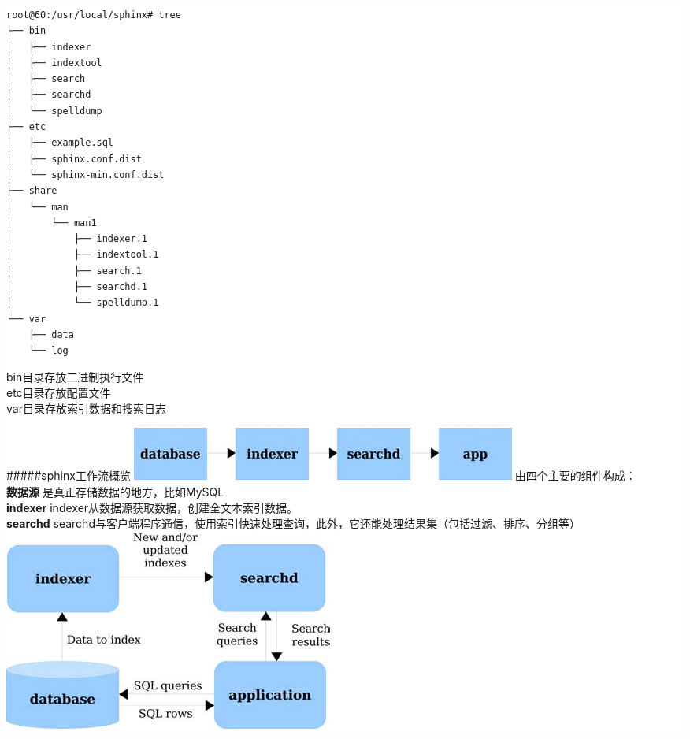     root@60:/usr/local/sphinx# tree
    ├── bin
    │   ├── indexer
    │   ├── indextool
    │   ├── search
    │   ├── searchd
    │   └── spelldump
    ├── etc
    │   ├── example.sql
    │   ├── sphinx.conf.dist
    │   └── sphinx-min.conf.dist
    ├── share
    │   └── man
    │       └── man1
    │           ├── indexer.1
    │           ├── indextool.1
    │           ├── search.1
    │           ├── searchd.1
    │           └── spelldump.1
    └── var
        ├── data
        └── log

bin目录存放二进制执行文件  
etc目录存放配置文件  
var目录存放索引数据和搜索日志  

#####sphinx工作流概览
![dataflow](../../resource/image/dataflow.png)
由四个主要的组件构成：  
**数据源** 是真正存储数据的地方，比如MySQL  
**indexer** indexer从数据源获取数据，创建全文本索引数据。  
**searchd** searchd与客户端程序通信，使用索引快速处理查询，此外，它还能处理结果集（包括过滤、排序、分组等）  
![interaction](../../resource/image/interaction.png)
